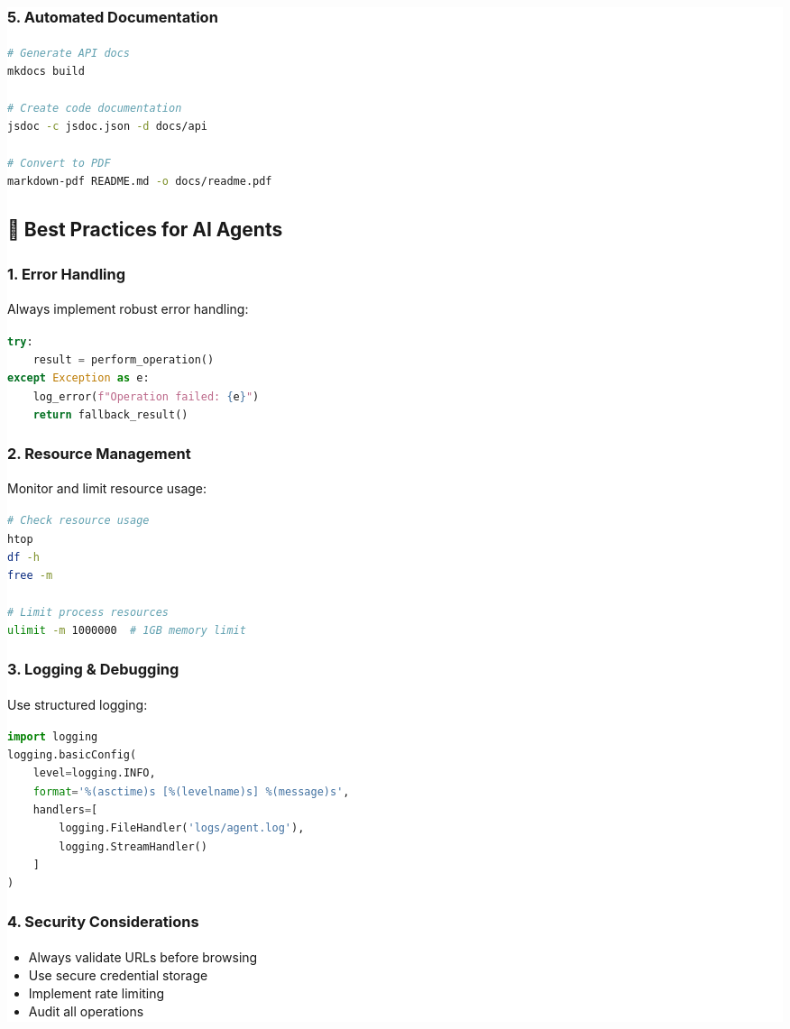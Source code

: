 ### 5. Automated Documentation
```bash
# Generate API docs
mkdocs build

# Create code documentation
jsdoc -c jsdoc.json -d docs/api

# Convert to PDF
markdown-pdf README.md -o docs/readme.pdf
```

## 🎯 Best Practices for AI Agents

### 1. Error Handling
Always implement robust error handling:
```python
try:
    result = perform_operation()
except Exception as e:
    log_error(f"Operation failed: {e}")
    return fallback_result()
```

### 2. Resource Management
Monitor and limit resource usage:
```bash
# Check resource usage
htop
df -h
free -m

# Limit process resources
ulimit -m 1000000  # 1GB memory limit
```

### 3. Logging & Debugging
Use structured logging:
```python
import logging
logging.basicConfig(
    level=logging.INFO,
    format='%(asctime)s [%(levelname)s] %(message)s',
    handlers=[
        logging.FileHandler('logs/agent.log'),
        logging.StreamHandler()
    ]
)
```

### 4. Security Considerations
- Always validate URLs before browsing
- Use secure credential storage
- Implement rate limiting
- Audit all operations
